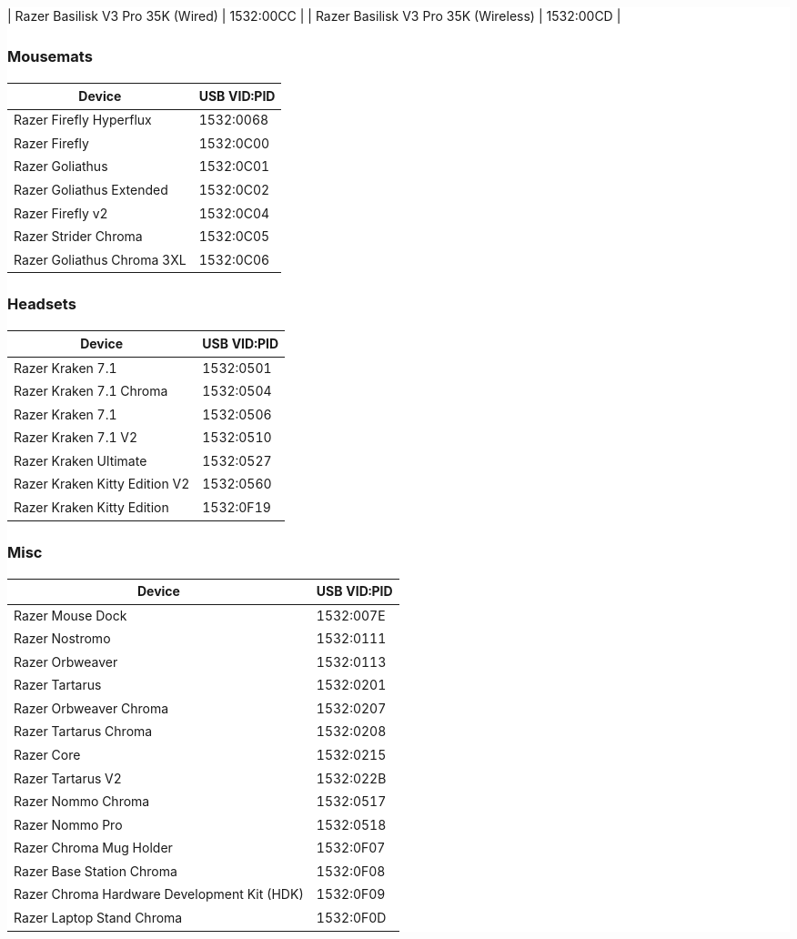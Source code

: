 | Razer Basilisk V3 Pro 35K (Wired)             |  1532:00CC  |
| Razer Basilisk V3 Pro 35K (Wireless)          |  1532:00CD  |

### Mousemats
| Device                                        | USB VID:PID |
| --------------------------------------------- | ----------- |
| Razer Firefly Hyperflux                       |  1532:0068  |
| Razer Firefly                                 |  1532:0C00  |
| Razer Goliathus                               |  1532:0C01  |
| Razer Goliathus Extended                      |  1532:0C02  |
| Razer Firefly v2                              |  1532:0C04  |
| Razer Strider Chroma                          |  1532:0C05  |
| Razer Goliathus Chroma 3XL                    |  1532:0C06  |

### Headsets
| Device                                        | USB VID:PID |
| --------------------------------------------- | ----------- |
| Razer Kraken 7.1                              |  1532:0501  |
| Razer Kraken 7.1 Chroma                       |  1532:0504  |
| Razer Kraken 7.1                              |  1532:0506  |
| Razer Kraken 7.1 V2                           |  1532:0510  |
| Razer Kraken Ultimate                         |  1532:0527  |
| Razer Kraken Kitty Edition V2                 |  1532:0560  |
| Razer Kraken Kitty Edition                    |  1532:0F19  |

### Misc
| Device                                        | USB VID:PID |
| --------------------------------------------- | ----------- |
| Razer Mouse Dock                              |  1532:007E  |
| Razer Nostromo                                |  1532:0111  |
| Razer Orbweaver                               |  1532:0113  |
| Razer Tartarus                                |  1532:0201  |
| Razer Orbweaver Chroma                        |  1532:0207  |
| Razer Tartarus Chroma                         |  1532:0208  |
| Razer Core                                    |  1532:0215  |
| Razer Tartarus V2                             |  1532:022B  |
| Razer Nommo Chroma                            |  1532:0517  |
| Razer Nommo Pro                               |  1532:0518  |
| Razer Chroma Mug Holder                       |  1532:0F07  |
| Razer Base Station Chroma                     |  1532:0F08  |
| Razer Chroma Hardware Development Kit (HDK)   |  1532:0F09  |
| Razer Laptop Stand Chroma                     |  1532:0F0D  |